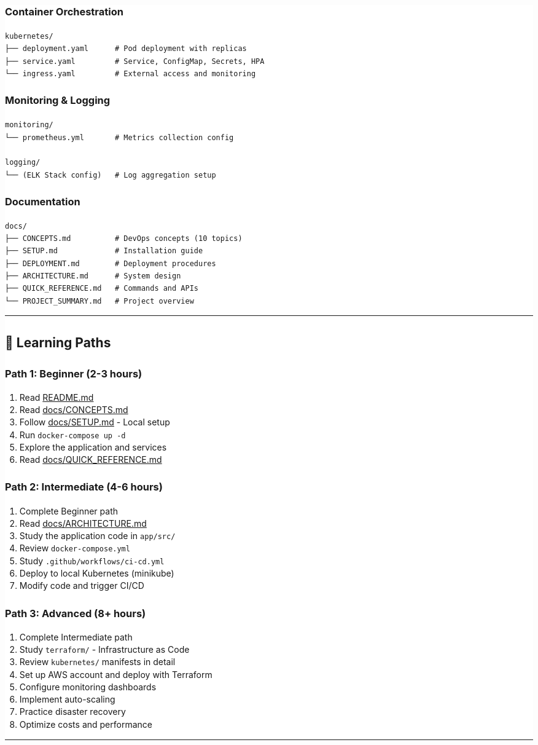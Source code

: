 ### Container Orchestration
```
kubernetes/
├── deployment.yaml      # Pod deployment with replicas
├── service.yaml         # Service, ConfigMap, Secrets, HPA
└── ingress.yaml         # External access and monitoring
```

### Monitoring & Logging
```
monitoring/
└── prometheus.yml       # Metrics collection config

logging/
└── (ELK Stack config)   # Log aggregation setup
```

### Documentation
```
docs/
├── CONCEPTS.md          # DevOps concepts (10 topics)
├── SETUP.md             # Installation guide
├── DEPLOYMENT.md        # Deployment procedures
├── ARCHITECTURE.md      # System design
├── QUICK_REFERENCE.md   # Commands and APIs
└── PROJECT_SUMMARY.md   # Project overview
```

---

## 🎯 Learning Paths

### Path 1: Beginner (2-3 hours)
1. Read [README.md](README.md)
2. Read [docs/CONCEPTS.md](docs/CONCEPTS.md)
3. Follow [docs/SETUP.md](docs/SETUP.md) - Local setup
4. Run `docker-compose up -d`
5. Explore the application and services
6. Read [docs/QUICK_REFERENCE.md](docs/QUICK_REFERENCE.md)

### Path 2: Intermediate (4-6 hours)
1. Complete Beginner path
2. Read [docs/ARCHITECTURE.md](docs/ARCHITECTURE.md)
3. Study the application code in `app/src/`
4. Review `docker-compose.yml`
5. Study `.github/workflows/ci-cd.yml`
6. Deploy to local Kubernetes (minikube)
7. Modify code and trigger CI/CD

### Path 3: Advanced (8+ hours)
1. Complete Intermediate path
2. Study `terraform/` - Infrastructure as Code
3. Review `kubernetes/` manifests in detail
4. Set up AWS account and deploy with Terraform
5. Configure monitoring dashboards
6. Implement auto-scaling
7. Practice disaster recovery
8. Optimize costs and performance

---